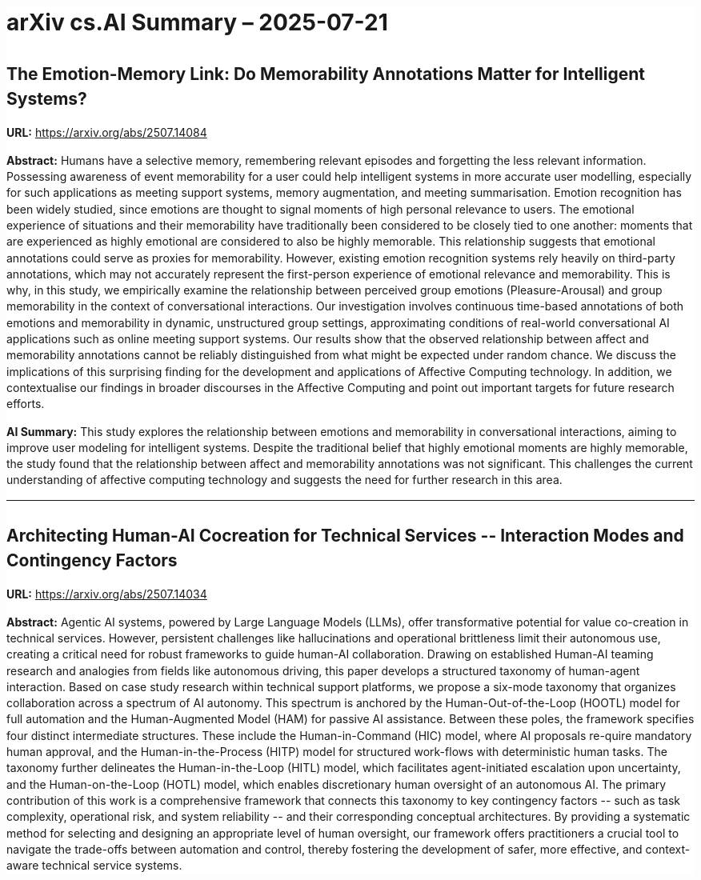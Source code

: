 # arXiv cs.AI Summary – 2025-07-21

## The Emotion-Memory Link: Do Memorability Annotations Matter for Intelligent Systems?
**URL:** https://arxiv.org/abs/2507.14084

**Abstract:** Humans have a selective memory, remembering relevant episodes and forgetting the less relevant information. Possessing awareness of event memorability for a user could help intelligent systems in more accurate user modelling, especially for such applications as meeting support systems, memory augmentation, and meeting summarisation. Emotion recognition has been widely studied, since emotions are thought to signal moments of high personal relevance to users. The emotional experience of situations and their memorability have traditionally been considered to be closely tied to one another: moments that are experienced as highly emotional are considered to also be highly memorable. This relationship suggests that emotional annotations could serve as proxies for memorability. However, existing emotion recognition systems rely heavily on third-party annotations, which may not accurately represent the first-person experience of emotional relevance and memorability. This is why, in this study, we empirically examine the relationship between perceived group emotions (Pleasure-Arousal) and group memorability in the context of conversational interactions. Our investigation involves continuous time-based annotations of both emotions and memorability in dynamic, unstructured group settings, approximating conditions of real-world conversational AI applications such as online meeting support systems. Our results show that the observed relationship between affect and memorability annotations cannot be reliably distinguished from what might be expected under random chance. We discuss the implications of this surprising finding for the development and applications of Affective Computing technology. In addition, we contextualise our findings in broader discourses in the Affective Computing and point out important targets for future research efforts.

**AI Summary:** This study explores the relationship between emotions and memorability in conversational interactions, aiming to improve user modeling for intelligent systems. Despite the traditional belief that highly emotional moments are highly memorable, the study found that the relationship between affect and memorability annotations was not significant. This challenges the current understanding of affective computing technology and suggests the need for further research in this area.

---

## Architecting Human-AI Cocreation for Technical Services -- Interaction Modes and Contingency Factors
**URL:** https://arxiv.org/abs/2507.14034

**Abstract:** Agentic AI systems, powered by Large Language Models (LLMs), offer transformative potential for value co-creation in technical services. However, persistent challenges like hallucinations and operational brittleness limit their autonomous use, creating a critical need for robust frameworks to guide human-AI collaboration. Drawing on established Human-AI teaming research and analogies from fields like autonomous driving, this paper develops a structured taxonomy of human-agent interaction. Based on case study research within technical support platforms, we propose a six-mode taxonomy that organizes collaboration across a spectrum of AI autonomy. This spectrum is anchored by the Human-Out-of-the-Loop (HOOTL) model for full automation and the Human-Augmented Model (HAM) for passive AI assistance. Between these poles, the framework specifies four distinct intermediate structures. These include the Human-in-Command (HIC) model, where AI proposals re-quire mandatory human approval, and the Human-in-the-Process (HITP) model for structured work-flows with deterministic human tasks. The taxonomy further delineates the Human-in-the-Loop (HITL) model, which facilitates agent-initiated escalation upon uncertainty, and the Human-on-the-Loop (HOTL) model, which enables discretionary human oversight of an autonomous AI. The primary contribution of this work is a comprehensive framework that connects this taxonomy to key contingency factors -- such as task complexity, operational risk, and system reliability -- and their corresponding conceptual architectures. By providing a systematic method for selecting and designing an appropriate level of human oversight, our framework offers practitioners a crucial tool to navigate the trade-offs between automation and control, thereby fostering the development of safer, more effective, and context-aware technical service systems.
